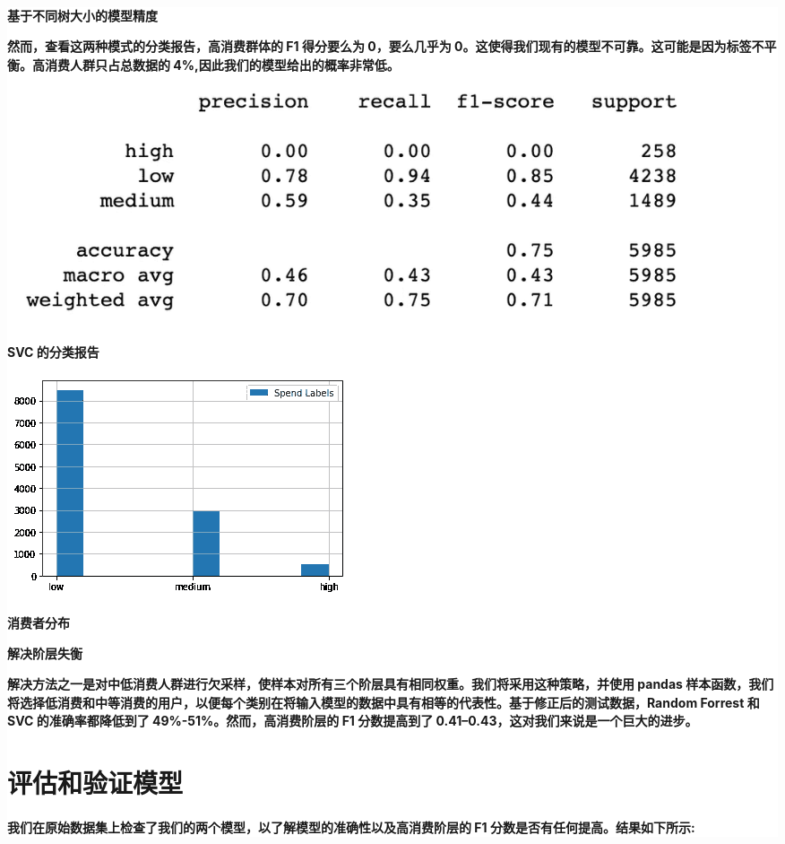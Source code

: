 **基于不同树大小的模型精度**

**然而，查看这两种模式的分类报告，高消费群体的 F1 得分要么为 0，要么几乎为 0。这使得我们现有的模型不可靠。这可能是因为标签不平衡。高消费人群只占总数据的 4%,因此我们的模型给出的概率非常低。**

**![](img/bb455febde045738aebff5397a10cbca.png)**

**SVC 的分类报告**

**![](img/bbf1b57ece2871480dc7601bd82990bb.png)**

**消费者分布**

****解决阶层失衡****

**解决方法之一是对中低消费人群进行欠采样，使样本对所有三个阶层具有相同权重。我们将采用这种策略，并使用 pandas 样本函数，我们将选择低消费和中等消费的用户，以便每个类别在将输入模型的数据中具有相等的代表性。基于修正后的测试数据，Random Forrest 和 SVC 的准确率都降低到了 49%-51%。然而，高消费阶层的 F1 分数提高到了 0.41–0.43，这对我们来说是一个巨大的进步。**

# **评估和验证模型**

**我们在原始数据集上检查了我们的两个模型，以了解模型的准确性以及高消费阶层的 F1 分数是否有任何提高。结果如下所示:**
